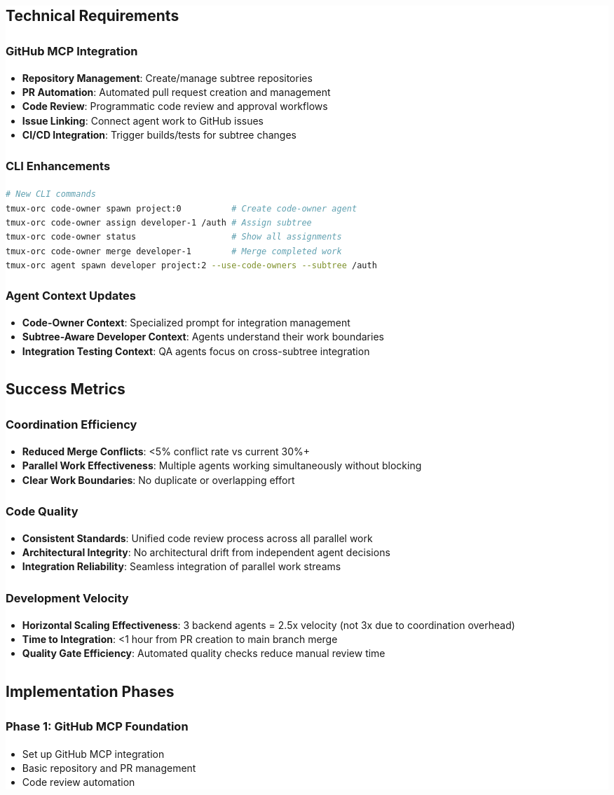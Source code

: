 ## Technical Requirements

### **GitHub MCP Integration**
- **Repository Management**: Create/manage subtree repositories
- **PR Automation**: Automated pull request creation and management
- **Code Review**: Programmatic code review and approval workflows
- **Issue Linking**: Connect agent work to GitHub issues
- **CI/CD Integration**: Trigger builds/tests for subtree changes

### **CLI Enhancements**
```bash
# New CLI commands
tmux-orc code-owner spawn project:0          # Create code-owner agent
tmux-orc code-owner assign developer-1 /auth # Assign subtree
tmux-orc code-owner status                   # Show all assignments
tmux-orc code-owner merge developer-1        # Merge completed work
tmux-orc agent spawn developer project:2 --use-code-owners --subtree /auth
```

### **Agent Context Updates**
- **Code-Owner Context**: Specialized prompt for integration management
- **Subtree-Aware Developer Context**: Agents understand their work boundaries
- **Integration Testing Context**: QA agents focus on cross-subtree integration

## Success Metrics

### **Coordination Efficiency**
- **Reduced Merge Conflicts**: <5% conflict rate vs current 30%+
- **Parallel Work Effectiveness**: Multiple agents working simultaneously without blocking
- **Clear Work Boundaries**: No duplicate or overlapping effort

### **Code Quality**
- **Consistent Standards**: Unified code review process across all parallel work
- **Architectural Integrity**: No architectural drift from independent agent decisions
- **Integration Reliability**: Seamless integration of parallel work streams

### **Development Velocity**
- **Horizontal Scaling Effectiveness**: 3 backend agents = 2.5x velocity (not 3x due to coordination overhead)
- **Time to Integration**: <1 hour from PR creation to main branch merge
- **Quality Gate Efficiency**: Automated quality checks reduce manual review time

## Implementation Phases

### **Phase 1: GitHub MCP Foundation**
- Set up GitHub MCP integration
- Basic repository and PR management
- Code review automation
